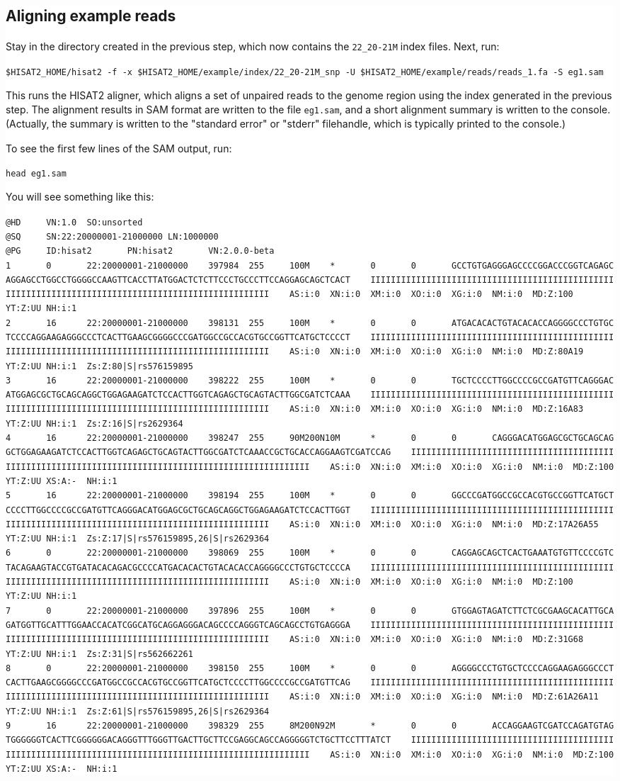 [UCSC]: http://genome.ucsc.edu/cgi-bin/hgGateway
[NCBI]: http://www.ncbi.nlm.nih.gov/sites/genome
[Ensembl]: http://www.ensembl.org/
[manual section on index building]: #the-hisat2-build-indexer
[using a pre-built index]: #using-a-pre-built-index

Aligning example reads
----------------------

Stay in the directory created in the previous step, which now contains the
`22_20-21M` index files.  Next, run:

    $HISAT2_HOME/hisat2 -f -x $HISAT2_HOME/example/index/22_20-21M_snp -U $HISAT2_HOME/example/reads/reads_1.fa -S eg1.sam

This runs the HISAT2 aligner, which aligns a set of unpaired reads to the
genome region using the index generated in the previous step.
The alignment results in SAM format are written to the file `eg1.sam`, and a
short alignment summary is written to the console.  (Actually, the summary is
written to the "standard error" or "stderr" filehandle, which is typically
printed to the console.)

To see the first few lines of the SAM output, run:

    head eg1.sam

You will see something like this:

    @HD     VN:1.0  SO:unsorted
    @SQ     SN:22:20000001-21000000 LN:1000000
    @PG     ID:hisat2       PN:hisat2       VN:2.0.0-beta
    1       0       22:20000001-21000000    397984  255     100M    *       0       0       GCCTGTGAGGGAGCCCCGGACCCGGTCAGAGCAGGAGCCTGGCCTGGGGCCAAGTTCACCTTATGGACTCTCTTCCCTGCCCTTCCAGGAGCAGCTCACT    IIIIIIIIIIIIIIIIIIIIIIIIIIIIIIIIIIIIIIIIIIIIIIIIIIIIIIIIIIIIIIIIIIIIIIIIIIIIIIIIIIIIIIIIIIIIIIIIIIII    AS:i:0  XN:i:0  XM:i:0  XO:i:0  XG:i:0  NM:i:0  MD:Z:100        YT:Z:UU NH:i:1
    2       16      22:20000001-21000000    398131  255     100M    *       0       0       ATGACACACTGTACACACCAGGGGCCCTGTGCTCCCCAGGAAGAGGGCCCTCACTTGAAGCGGGGCCCGATGGCCGCCACGTGCCGGTTCATGCTCCCCT    IIIIIIIIIIIIIIIIIIIIIIIIIIIIIIIIIIIIIIIIIIIIIIIIIIIIIIIIIIIIIIIIIIIIIIIIIIIIIIIIIIIIIIIIIIIIIIIIIIII    AS:i:0  XN:i:0  XM:i:0  XO:i:0  XG:i:0  NM:i:0  MD:Z:80A19      YT:Z:UU NH:i:1  Zs:Z:80|S|rs576159895
    3       16      22:20000001-21000000    398222  255     100M    *       0       0       TGCTCCCCTTGGCCCCGCCGATGTTCAGGGACATGGAGCGCTGCAGCAGGCTGGAGAAGATCTCCACTTGGTCAGAGCTGCAGTACTTGGCGATCTCAAA    IIIIIIIIIIIIIIIIIIIIIIIIIIIIIIIIIIIIIIIIIIIIIIIIIIIIIIIIIIIIIIIIIIIIIIIIIIIIIIIIIIIIIIIIIIIIIIIIIIII    AS:i:0  XN:i:0  XM:i:0  XO:i:0  XG:i:0  NM:i:0  MD:Z:16A83      YT:Z:UU NH:i:1  Zs:Z:16|S|rs2629364
    4       16      22:20000001-21000000    398247  255     90M200N10M      *       0       0       CAGGGACATGGAGCGCTGCAGCAGGCTGGAGAAGATCTCCACTTGGTCAGAGCTGCAGTACTTGGCGATCTCAAACCGCTGCACCAGGAAGTCGATCCAG    IIIIIIIIIIIIIIIIIIIIIIIIIIIIIIIIIIIIIIIIIIIIIIIIIIIIIIIIIIIIIIIIIIIIIIIIIIIIIIIIIIIIIIIIIIIIIIIIIIII    AS:i:0  XN:i:0  XM:i:0  XO:i:0  XG:i:0  NM:i:0  MD:Z:100        YT:Z:UU XS:A:-  NH:i:1
    5       16      22:20000001-21000000    398194  255     100M    *       0       0       GGCCCGATGGCCGCCACGTGCCGGTTCATGCTCCCCTTGGCCCCGCCGATGTTCAGGGACATGGAGCGCTGCAGCAGGCTGGAGAAGATCTCCACTTGGT    IIIIIIIIIIIIIIIIIIIIIIIIIIIIIIIIIIIIIIIIIIIIIIIIIIIIIIIIIIIIIIIIIIIIIIIIIIIIIIIIIIIIIIIIIIIIIIIIIIII    AS:i:0  XN:i:0  XM:i:0  XO:i:0  XG:i:0  NM:i:0  MD:Z:17A26A55   YT:Z:UU NH:i:1  Zs:Z:17|S|rs576159895,26|S|rs2629364
    6       0       22:20000001-21000000    398069  255     100M    *       0       0       CAGGAGCAGCTCACTGAAATGTGTTCCCCGTCTACAGAAGTACCGTGATACACAGACGCCCCATGACACACTGTACACACCAGGGGCCCTGTGCTCCCCA    IIIIIIIIIIIIIIIIIIIIIIIIIIIIIIIIIIIIIIIIIIIIIIIIIIIIIIIIIIIIIIIIIIIIIIIIIIIIIIIIIIIIIIIIIIIIIIIIIIII    AS:i:0  XN:i:0  XM:i:0  XO:i:0  XG:i:0  NM:i:0  MD:Z:100        YT:Z:UU NH:i:1
    7       0       22:20000001-21000000    397896  255     100M    *       0       0       GTGGAGTAGATCTTCTCGCGAAGCACATTGCAGATGGTTGCATTTGGAACCACATCGGCATGCAGGAGGGACAGCCCCAGGGTCAGCAGCCTGTGAGGGA    IIIIIIIIIIIIIIIIIIIIIIIIIIIIIIIIIIIIIIIIIIIIIIIIIIIIIIIIIIIIIIIIIIIIIIIIIIIIIIIIIIIIIIIIIIIIIIIIIIII    AS:i:0  XN:i:0  XM:i:0  XO:i:0  XG:i:0  NM:i:0  MD:Z:31G68      YT:Z:UU NH:i:1  Zs:Z:31|S|rs562662261
    8       0       22:20000001-21000000    398150  255     100M    *       0       0       AGGGGCCCTGTGCTCCCCAGGAAGAGGGCCCTCACTTGAAGCGGGGCCCGATGGCCGCCACGTGCCGGTTCATGCTCCCCTTGGCCCCGCCGATGTTCAG    IIIIIIIIIIIIIIIIIIIIIIIIIIIIIIIIIIIIIIIIIIIIIIIIIIIIIIIIIIIIIIIIIIIIIIIIIIIIIIIIIIIIIIIIIIIIIIIIIIII    AS:i:0  XN:i:0  XM:i:0  XO:i:0  XG:i:0  NM:i:0  MD:Z:61A26A11   YT:Z:UU NH:i:1  Zs:Z:61|S|rs576159895,26|S|rs2629364
    9       16      22:20000001-21000000    398329  255     8M200N92M       *       0       0       ACCAGGAAGTCGATCCAGATGTAGTGGGGGGTCACTTCGGGGGGACAGGGTTTGGGTTGACTTGCTTCCGAGGCAGCCAGGGGGTCTGCTTCCTTTATCT    IIIIIIIIIIIIIIIIIIIIIIIIIIIIIIIIIIIIIIIIIIIIIIIIIIIIIIIIIIIIIIIIIIIIIIIIIIIIIIIIIIIIIIIIIIIIIIIIIIII    AS:i:0  XN:i:0  XM:i:0  XO:i:0  XG:i:0  NM:i:0  MD:Z:100        YT:Z:UU XS:A:-  NH:i:1

[HISAT2]:          http://ccb.jhu.edu/software/hisat2
[HISAT]:           http://ccb.jhu.edu/software/hisat
[Bowtie2]:         http://bowtie-bio.sf.net/bowtie2
[Bowtie]:          http://bowtie-bio.sf.net
[Bowtie1]:         http://bowtie-bio.sf.net
[GCSA]:            http://ieeexplore.ieee.org/xpls/abs_all.jsp?arnumber=6698337&tag=1
[Burrows-Wheeler Transform]: http://en.wikipedia.org/wiki/Burrows-Wheeler_transform
[BWT]:             http://en.wikipedia.org/wiki/Burrows-Wheeler_transform
[FM Index]:        http://en.wikipedia.org/wiki/FM-index
[SAM]:             http://samtools.sourceforge.net/SAM1.pdf
[SAMtools]:        http://samtools.sourceforge.net
[GATK]:            http://www.broadinstitute.org/gsa/wiki/index.php/The_Genome_Analysis_Toolkit
[TopHat2]:         http://ccb.jhu.edu/software/tophat
[Cufflinks]:       http://cufflinks.cbcb.umd.edu/
[Crossbow]:        http://bowtie-bio.sf.net/crossbow
[Myrna]:           http://bowtie-bio.sf.net/myrna
[Bowtie paper]:    http://genomebiology.com/2009/10/3/R25
[GPLv3 license]:   http://www.gnu.org/licenses/gpl-3.0.html
[Cygwin]:   http://www.cygwin.com/
[MinGW]:    http://www.mingw.org/
[MSYS]:     http://www.mingw.org/wiki/msys
[zlib]:     http://cygwin.com/packages/mingw-zlib/
[pthreads]: http://sourceware.org/pthreads-win32/
[GnuWin32]: http://gnuwin32.sf.net/packages/coreutils.htm
[Download]: https://sourceforge.net/projects/bowtie-bio/files/bowtie2/
[sourceforge site]: https://sourceforge.net/projects/bowtie-bio/files/bowtie2/
[source package]: http://ccb.jhu.edu/software/hisat2/downloads/hisat2-2.0.0-beta-source.zip
[Xcode]:    http://developer.apple.com/xcode/
[NCBI-NGS]: https://github.com/ncbi/ngs/wiki/Downloads 
[PATH environment variable]: http://en.wikipedia.org/wiki/PATH_(variable)
[PATH]: http://en.wikipedia.org/wiki/PATH_(variable)
[valid alignment]: #valid-alignments-meet-or-exceed-the-minimum-score-threshold
[SAM specification]: http://samtools.sourceforge.net/SAM1.pdf
[`-x`]: #hisat2-options-x
[`-1`]: #hisat2-options-1
[`-2`]: #hisat2-options-2
[`-U`]: #hisat2-options-U
[`--sra-acc`]: #hisat2-options-sra-acc
[SRA-MANUAL]:	     https://github.com/ncbi/sra-tools/wiki/Toolkit-Configuration
[`-S`]: #hisat2-options-S
[`-q`]: #hisat2-options-q
[`--qseq`]: #hisat2-options-qseq
[`-f`]: #hisat2-options-f
[`-r`]: #hisat2-options-r
[`-c`]: #hisat2-options-c
[`-s`/`--skip`]: #hisat2-options-s
[`-s`]: #hisat2-options-s
[`-u`/`--qupto`]: #hisat2-options-u
[`-u`]: #hisat2-options-u
[`-5`/`--trim5`]: #hisat2-options-5
[`-5`]: #hisat2-options-5
[`-3`/`--trim3`]: #hisat2-options-3
[`-3`]: #hisat2-options-3
[`--phred33`]: #hisat2-options-phred33-quals
[Phred quality]: http://en.wikipedia.org/wiki/Phred_quality_score
[`--phred64`]: #hisat2-options-phred64-quals
[`--solexa-quals`]: #hisat2-options-solexa-quals
[`--int-quals`]: #hisat2-options-int-quals
[`--n-ceil`]: #hisat2-options-n-ceil
[filtered out]: #filtering
[`--ignore-quals`]: #hisat2-options-ignore-quals
[`--nofw`]: #hisat2-options-nofw
[`--mp`]: #hisat2-options-mp
[`--sp`]: #hisat2-options-sp
[`--sp`]: #hisat2-options-no-softclip
[`--np`]: #hisat2-options-np
[`--rdg`]: #hisat2-options-rdg
[`--rfg`]: #hisat2-options-rfg
[`--score-min`]: #hisat2-options-score-min
[`--pen-cansplice`]: #hisat2-options-pen-cansplice
[`--pen-noncansplice`]: #hisat2-options-pen-noncansplice
[`--pen-canintronlen`]: #hisat2-options-pen-canintronlen
[`--pen-noncanintronlen`]: #hisat2-options-pen-noncanintronlen
[`--min-intronlen`]: #hisat2-options-min-intronlen
[`--max-intronlen`]: #hisat2-options-max-intronlen
[`--splice-infile`]: #hisat2-options-known-splicesite-infile
[`--novel-splicesite-outfile`]: #hisat2-options-novel-splicesite-outfile
[`--novel-splicesite-infile`]: #hisat2-options-novel-splicesite-infile
[`--no-temp-splicesite`]: #hisat2-options-no-temp-splicesite
[`--no-spliced-alignment`]: #hisat2-options-no-spliced-alignment
[`--rna-strandness`]: #hisat2-options-rna-strandness
[`--tmo/--transcriptome-mapping-only`]: #hisat2-options-tmo
[`--dta/--downstream-transcriptome-assembly`]: #hisat2-options-dta
[`--dta-cufflinks`]: #hisat2-options-dta-cufflinks
[`--avoid-pseudogene`]: #hisat2-options-avoid-pseudogene
[`--no-templatelen-adjustment`]: #hisat2-options-no-templatelen-adjustment
[`-k`]: #hisat2-options-k
[`--max-seeds`]: #hisat2-options-max-seeds
[`-a`/`--all`]: #hisat2-options-a
[`-a`]: #hisat2-options-a
[`--secondary`]: #hisat2-options-secondary
[`-I`/`--minins`]: #hisat2-options-I
[`-I`]: #hisat2-options-I
[`-X`/`--maxins`]: #hisat2-options-X
[`-X`]: #hisat2-options-X
[`--fr`/`--rf`/`--ff`]: #hisat2-options-fr
[`--fr`]: #hisat2-options-fr
[`--rf`]: #hisat2-options-fr
[`--ff`]: #hisat2-options-fr
[`--no-mixed`]: #hisat2-options-no-mixed
[`--no-discordant`]: #hisat2-options-no-discordant
[`-t`/`--time`]: #hisat2-options-t
[`-t`]: #hisat2-options-t
[`--un`]: #hisat2-options-un
[`--un-gz`]: #hisat2-options-un
[`--un-bz2`]: #hisat2-options-un
[`--al`]: #hisat2-options-al
[`--al-gz`]: #hisat2-options-al
[`--al-bz2`]: #hisat2-options-al
[`--un-conc`]: #hisat2-options-un-conc
[`--un-conc-gz`]: #hisat2-options-un-conc
[`--un-conc-bz2`]: #hisat2-options-un-conc
[`--al-conc`]: #hisat2-options-al-conc
[`--al-conc-gz`]: #hisat2-options-al-conc
[`--al-conc-bz2`]: #hisat2-options-al-conc
[`--quiet`]: #hisat2-options-quiet
[`--summary-file`]: #hisat2-options-summary-file
[`--new-summary`]: #hisat2-options-new-summary
[`--met-file`]: #hisat2-options-met-file
[`--met-stderr`]: #hisat2-options-met-stderr
[`--met`]: #hisat2-options-met
[`--no-unal`]: #hisat2-options-no-unal
[`--no-hd`]: #hisat2-options-no-hd
[`--no-sq`]: #hisat2-options-no-sq
[`--rg-id`]: #hisat2-options-rg-id
[`--rg`]: #hisat2-options-rg
[`--remove-chrname`]: #hisat2-remove-chrname
[`--add-chrname`]: #hisat2-options-add-chrname
[`--omit-sec-seq`]: #hisat2-options-omit-sec-seq
[`-o`/`--offrate`]: #hisat2-options-o
[`-o`]: #hisat2-options-o
[`--offrate`]: #hisat2-options-o
[`-p`/`--threads`]: #hisat2-options-p
[`-p`]: #hisat2-options-p
[`--reorder`]: #hisat2-options-reorder
[`--mm`]: #hisat2-options-mm
[`--qc-filter`]: #hisat2-options-qc-filter
[`--seed`]: #hisat2-options-seed
[`--non-deterministic`]: #hisat2-options-non-deterministic
[`--version`]: #hisat2-options-version
[`-h`]: #hisat2-options-h
[SAM format specification]: http://samtools.sf.net/SAM1.pdf
[FASTQ]: http://en.wikipedia.org/wiki/FASTQ_format
[`-S`/`--sam`]: #hisat2-options-S
[`-m`]: #hisat2-options-m
[`AS:i`]: #hisat2-opt-fields-as
[`ZS:i`]: #hisat2-opt-fields-xs
[`YS:i`]: #hisat2-opt-fields-ys
[`XN:i`]: #hisat2-opt-fields-xn
[`XM:i`]: #hisat2-opt-fields-xm
[`XO:i`]: #hisat2-opt-fields-xo
[`XG:i`]: #hisat2-opt-fields-xg
[`NM:i`]: #hisat2-opt-fields-nm
[`YF:Z`]: #hisat2-opt-fields-yf
[`YT:Z`]: #hisat2-opt-fields-yt
[`MD:Z`]: #hisat2-opt-fields-md
[`XS:A`]: #hisat2-opt-fields-xs
[`NH:i`]: #hisat2-opt-fields-nh
[`Zs:Z`]: #hisat2-opt-fields-Zs
[Blockwise algorithm]: http://portal.acm.org/citation.cfm?id=1314852
[Burrows-Wheeler]: http://en.wikipedia.org/wiki/Burrows-Wheeler_transform
[Performance tuning]: #performance-tuning
[`--large-index`]: #hisat2-build-options-large-index
[`-a`/`--noauto`]: #hisat2-build-options-a
[`--bmax`]: #hisat2-build-options-bmax
[`--bmaxdivn`]: #hisat2-build-options-bmaxdivn
[`--dcv`]: #hisat2-build-options-dcv
[`--nodc`]: #hisat2-build-options-nodc
[`-n`/`--names`]: #hisat2-inspect-options-n
[`-s`/`--summary`]: #hisat2-inspect-options-s
[`--snp`]: #hisat2-inspect-options-snp
[`--ss`]: #hisat2-inspect-options-ss
[`--ss-all`]: #hisat2-inspect-options-ss-all
[`--exon`]: #hisat2-inspect-options-exon
[obtain HISAT2]: #obtaining-hisat2
[HISAT2 manual section on SAM output]: #sam-output
[BCFtools]: http://samtools.sourceforge.net/mpileup.shtml
[Calling SNPs/INDELs with SAMtools/BCFtools]: http://samtools.sourceforge.net/mpileup.shtml